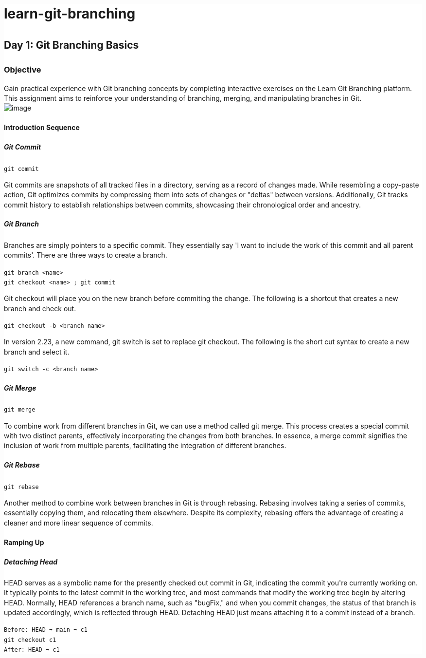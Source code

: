 # learn-git-branching
## Day 1: Git Branching Basics
### Objective
Gain practical experience with Git branching concepts by completing interactive exercises on the Learn Git Branching platform. This assignment aims to reinforce your understanding of branching, merging, and manipulating branches in Git.  
![image](https://github.com/Laqwanda-Nettles/learn-git-branching/assets/147118788/87f2475d-98df-4b60-9747-e9fa82d272d2)  
#### Introduction Sequence
##### Git Commit
```
git commit
```
Git commits are snapshots of all tracked files in a directory, serving as a record of changes made. While resembling a copy-paste action, Git optimizes commits by compressing them into sets of changes or "deltas" between versions. Additionally, Git tracks commit history to establish relationships between commits, showcasing their chronological order and ancestry.
##### Git Branch
Branches are simply pointers to a specific commit. They essentially say 'I want to include the work of this commit and all parent commits'. There are three ways to create a branch.  
```
git branch <name>
git checkout <name> ; git commit
```
Git checkout will place you on the new branch before commiting the change. The following is a shortcut that creates a new branch and check out.
```
git checkout -b <branch name>
```
In version 2.23, a new command, git switch is set to replace git checkout. The following is the short cut syntax to create a new branch and select it.
```
git switch -c <branch name>
```
##### Git Merge
```
git merge
```
To combine work from different branches in Git, we can use a method called git merge. This process creates a special commit with two distinct parents, effectively incorporating the changes from both branches. In essence, a merge commit signifies the inclusion of work from multiple parents, facilitating the integration of different branches.
##### Git Rebase
```
git rebase
```
Another method to combine work between branches in Git is through rebasing. Rebasing involves taking a series of commits, essentially copying them, and relocating them elsewhere. Despite its complexity, rebasing offers the advantage of creating a cleaner and more linear sequence of commits.
#### Ramping Up
##### Detaching Head
HEAD serves as a symbolic name for the presently checked out commit in Git, indicating the commit you're currently working on. It typically points to the latest commit in the working tree, and most commands that modify the working tree begin by altering HEAD. Normally, HEAD references a branch name, such as "bugFix," and when you commit changes, the status of that branch is updated accordingly, which is reflected through HEAD. Detaching HEAD just means attaching it to a commit instead of a branch.
```
Before: HEAD ➡️ main ➡️ c1
git checkout c1
After: HEAD ➡️ c1
```